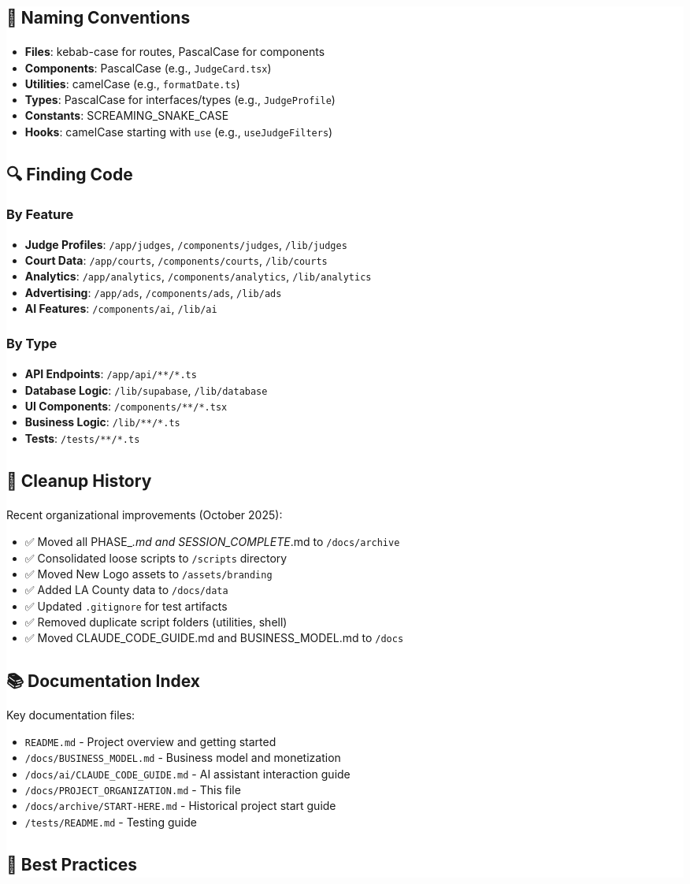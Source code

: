 ## 📝 Naming Conventions

- **Files**: kebab-case for routes, PascalCase for components
- **Components**: PascalCase (e.g., `JudgeCard.tsx`)
- **Utilities**: camelCase (e.g., `formatDate.ts`)
- **Types**: PascalCase for interfaces/types (e.g., `JudgeProfile`)
- **Constants**: SCREAMING_SNAKE_CASE
- **Hooks**: camelCase starting with `use` (e.g., `useJudgeFilters`)

## 🔍 Finding Code

### By Feature

- **Judge Profiles**: `/app/judges`, `/components/judges`, `/lib/judges`
- **Court Data**: `/app/courts`, `/components/courts`, `/lib/courts`
- **Analytics**: `/app/analytics`, `/components/analytics`, `/lib/analytics`
- **Advertising**: `/app/ads`, `/components/ads`, `/lib/ads`
- **AI Features**: `/components/ai`, `/lib/ai`

### By Type

- **API Endpoints**: `/app/api/**/*.ts`
- **Database Logic**: `/lib/supabase`, `/lib/database`
- **UI Components**: `/components/**/*.tsx`
- **Business Logic**: `/lib/**/*.ts`
- **Tests**: `/tests/**/*.ts`

## 🚮 Cleanup History

Recent organizational improvements (October 2025):

- ✅ Moved all PHASE\__.md and SESSION_COMPLETE_.md to `/docs/archive`
- ✅ Consolidated loose scripts to `/scripts` directory
- ✅ Moved New Logo assets to `/assets/branding`
- ✅ Added LA County data to `/docs/data`
- ✅ Updated `.gitignore` for test artifacts
- ✅ Removed duplicate script folders (utilities, shell)
- ✅ Moved CLAUDE_CODE_GUIDE.md and BUSINESS_MODEL.md to `/docs`

## 📚 Documentation Index

Key documentation files:

- `README.md` - Project overview and getting started
- `/docs/BUSINESS_MODEL.md` - Business model and monetization
- `/docs/ai/CLAUDE_CODE_GUIDE.md` - AI assistant interaction guide
- `/docs/PROJECT_ORGANIZATION.md` - This file
- `/docs/archive/START-HERE.md` - Historical project start guide
- `/tests/README.md` - Testing guide

## 🎯 Best Practices
